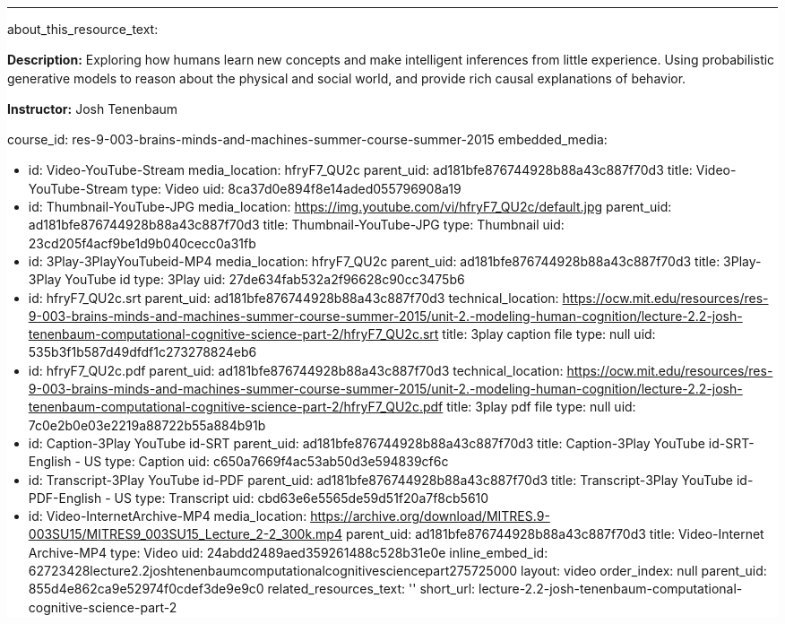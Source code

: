 ---
about_this_resource_text: <p><strong>Description:</strong> Exploring how humans learn
  new concepts and make intelligent inferences from little experience. Using probabilistic
  generative models to reason about the physical and social world, and provide rich
  causal explanations of behavior.</p> <p><strong>Instructor:</strong> Josh Tenenbaum</p>
course_id: res-9-003-brains-minds-and-machines-summer-course-summer-2015
embedded_media:
- id: Video-YouTube-Stream
  media_location: hfryF7_QU2c
  parent_uid: ad181bfe876744928b88a43c887f70d3
  title: Video-YouTube-Stream
  type: Video
  uid: 8ca37d0e894f8e14aded055796908a19
- id: Thumbnail-YouTube-JPG
  media_location: https://img.youtube.com/vi/hfryF7_QU2c/default.jpg
  parent_uid: ad181bfe876744928b88a43c887f70d3
  title: Thumbnail-YouTube-JPG
  type: Thumbnail
  uid: 23cd205f4acf9be1d9b040cecc0a31fb
- id: 3Play-3PlayYouTubeid-MP4
  media_location: hfryF7_QU2c
  parent_uid: ad181bfe876744928b88a43c887f70d3
  title: 3Play-3Play YouTube id
  type: 3Play
  uid: 27de634fab532a2f96628c90cc3475b6
- id: hfryF7_QU2c.srt
  parent_uid: ad181bfe876744928b88a43c887f70d3
  technical_location: https://ocw.mit.edu/resources/res-9-003-brains-minds-and-machines-summer-course-summer-2015/unit-2.-modeling-human-cognition/lecture-2.2-josh-tenenbaum-computational-cognitive-science-part-2/hfryF7_QU2c.srt
  title: 3play caption file
  type: null
  uid: 535b3f1b587d49dfdf1c273278824eb6
- id: hfryF7_QU2c.pdf
  parent_uid: ad181bfe876744928b88a43c887f70d3
  technical_location: https://ocw.mit.edu/resources/res-9-003-brains-minds-and-machines-summer-course-summer-2015/unit-2.-modeling-human-cognition/lecture-2.2-josh-tenenbaum-computational-cognitive-science-part-2/hfryF7_QU2c.pdf
  title: 3play pdf file
  type: null
  uid: 7c0e2b0e03e2219a88722b55a884b91b
- id: Caption-3Play YouTube id-SRT
  parent_uid: ad181bfe876744928b88a43c887f70d3
  title: Caption-3Play YouTube id-SRT-English - US
  type: Caption
  uid: c650a7669f4ac53ab50d3e594839cf6c
- id: Transcript-3Play YouTube id-PDF
  parent_uid: ad181bfe876744928b88a43c887f70d3
  title: Transcript-3Play YouTube id-PDF-English - US
  type: Transcript
  uid: cbd63e6e5565de59d51f20a7f8cb5610
- id: Video-InternetArchive-MP4
  media_location: https://archive.org/download/MITRES.9-003SU15/MITRES9_003SU15_Lecture_2-2_300k.mp4
  parent_uid: ad181bfe876744928b88a43c887f70d3
  title: Video-Internet Archive-MP4
  type: Video
  uid: 24abdd2489aed359261488c528b31e0e
inline_embed_id: 62723428lecture2.2joshtenenbaumcomputationalcognitivesciencepart275725000
layout: video
order_index: null
parent_uid: 855d4e862ca9e52974f0cdef3de9e9c0
related_resources_text: ''
short_url: lecture-2.2-josh-tenenbaum-computational-cognitive-science-part-2